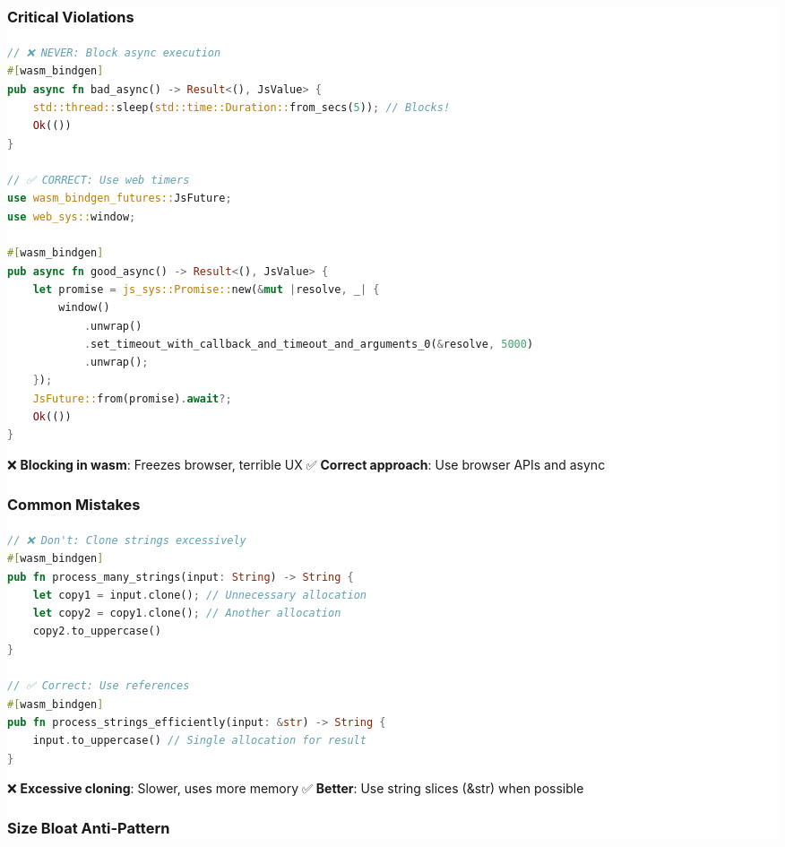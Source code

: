 ### Critical Violations

```rust
// ❌ NEVER: Block async execution
#[wasm_bindgen]
pub async fn bad_async() -> Result<(), JsValue> {
    std::thread::sleep(std::time::Duration::from_secs(5)); // Blocks!
    Ok(())
}

// ✅ CORRECT: Use web timers
use wasm_bindgen_futures::JsFuture;
use web_sys::window;

#[wasm_bindgen]
pub async fn good_async() -> Result<(), JsValue> {
    let promise = js_sys::Promise::new(&mut |resolve, _| {
        window()
            .unwrap()
            .set_timeout_with_callback_and_timeout_and_arguments_0(&resolve, 5000)
            .unwrap();
    });
    JsFuture::from(promise).await?;
    Ok(())
}
```

❌ **Blocking in wasm**: Freezes browser, terrible UX
✅ **Correct approach**: Use browser APIs and async

### Common Mistakes

```rust
// ❌ Don't: Clone strings excessively
#[wasm_bindgen]
pub fn process_many_strings(input: String) -> String {
    let copy1 = input.clone(); // Unnecessary allocation
    let copy2 = copy1.clone(); // Another allocation
    copy2.to_uppercase()
}

// ✅ Correct: Use references
#[wasm_bindgen]
pub fn process_strings_efficiently(input: &str) -> String {
    input.to_uppercase() // Single allocation for result
}
```

❌ **Excessive cloning**: Slower, uses more memory
✅ **Better**: Use string slices (&str) when possible

### Size Bloat Anti-Pattern
